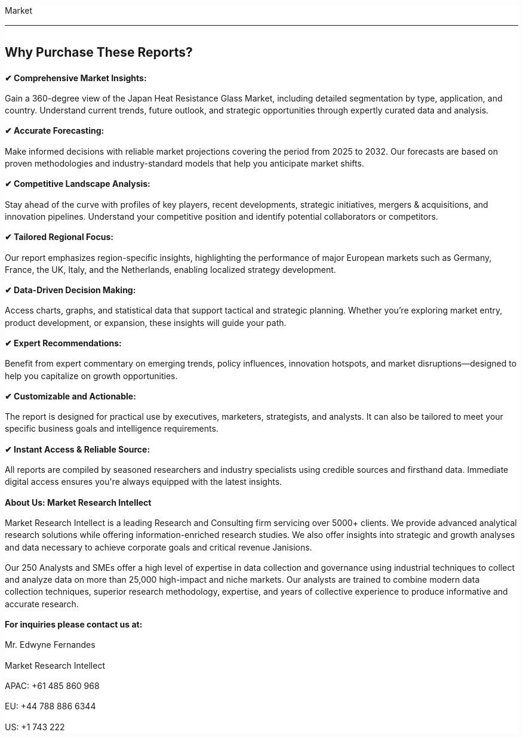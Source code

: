 Market</a></span></p></blockquote><hr /><h2>Why Purchase These Reports?</h2><p><strong>✔ Comprehensive Market Insights:</strong></p><p>Gain a 360-degree view of the Japan Heat Resistance Glass Market, including detailed segmentation by type, application, and country. Understand current trends, future outlook, and strategic opportunities through expertly curated data and analysis.</p><p><strong>✔ Accurate Forecasting:</strong></p><p>Make informed decisions with reliable market projections covering the period from 2025 to 2032. Our forecasts are based on proven methodologies and industry-standard models that help you anticipate market shifts.</p><p><strong>✔ Competitive Landscape Analysis:</strong></p><p>Stay ahead of the curve with profiles of key players, recent developments, strategic initiatives, mergers &amp; acquisitions, and innovation pipelines. Understand your competitive position and identify potential collaborators or competitors.</p><p><strong>✔ Tailored Regional Focus:</strong></p><p>Our report emphasizes region-specific insights, highlighting the performance of major European markets such as Germany, France, the UK, Italy, and the Netherlands, enabling localized strategy development.</p><p><strong>✔ Data-Driven Decision Making:</strong></p><p>Access charts, graphs, and statistical data that support tactical and strategic planning. Whether you&rsquo;re exploring market entry, product development, or expansion, these insights will guide your path.</p><p><strong>✔ Expert Recommendations:</strong></p><p>Benefit from expert commentary on emerging trends, policy influences, innovation hotspots, and market disruptions&mdash;designed to help you capitalize on growth opportunities.</p><p><strong>✔ Customizable and Actionable:</strong></p><p>The report is designed for practical use by executives, marketers, strategists, and analysts. It can also be tailored to meet your specific business goals and intelligence requirements.</p><p><strong>✔ Instant Access &amp; Reliable Source:</strong></p><p>All reports are compiled by seasoned researchers and industry specialists using credible sources and firsthand data. Immediate digital access ensures you're always equipped with the latest insights.</p><p><strong><span class="font-[700]">About Us: Market Research Intellect</span></strong></p><p><span class="">Market Research Intellect is a leading Research and Consulting firm servicing over 5000+ clients. We provide advanced analytical research solutions while offering information-enriched research studies.&nbsp;</span>We also offer insights into strategic and growth analyses and data necessary to achieve corporate goals and critical revenue Janisions.</p><p><span class="">Our 250 Analysts and SMEs offer a high level of expertise in data collection and governance using industrial techniques to collect and analyze data on more than 25,000 high-impact and niche markets. Our analysts are trained to combine modern data collection techniques, superior research methodology, expertise, and years of collective experience to produce informative and accurate research.</span></p><p><strong>For inquiries please contact us at:</strong></p><p>Mr. Edwyne Fernandes</p><p>Market Research Intellect</p><p>APAC: +61 485 860 968</p><p>EU: +44 788 886 6344</p><p>US: +1 743 222